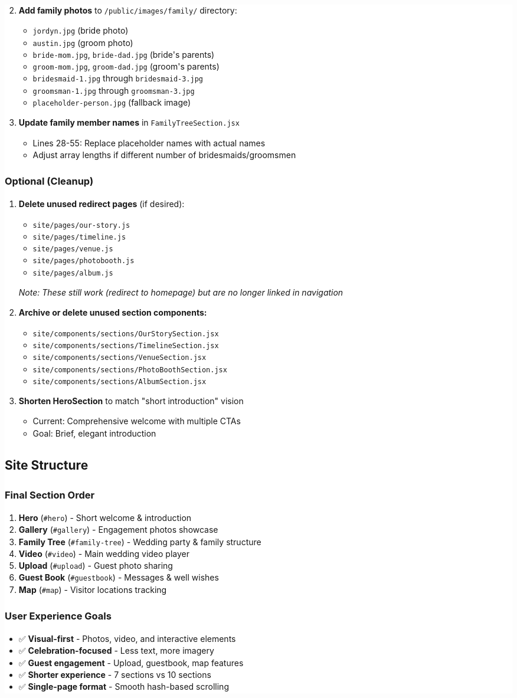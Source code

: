 2. **Add family photos** to `/public/images/family/` directory:
   - `jordyn.jpg` (bride photo)
   - `austin.jpg` (groom photo)
   - `bride-mom.jpg`, `bride-dad.jpg` (bride's parents)
   - `groom-mom.jpg`, `groom-dad.jpg` (groom's parents)
   - `bridesmaid-1.jpg` through `bridesmaid-3.jpg`
   - `groomsman-1.jpg` through `groomsman-3.jpg`
   - `placeholder-person.jpg` (fallback image)

3. **Update family member names** in `FamilyTreeSection.jsx`
   - Lines 28-55: Replace placeholder names with actual names
   - Adjust array lengths if different number of bridesmaids/groomsmen

### Optional (Cleanup)

1. **Delete unused redirect pages** (if desired):
   - `site/pages/our-story.js`
   - `site/pages/timeline.js`
   - `site/pages/venue.js`
   - `site/pages/photobooth.js`
   - `site/pages/album.js`

   *Note: These still work (redirect to homepage) but are no longer linked in navigation*

2. **Archive or delete unused section components:**
   - `site/components/sections/OurStorySection.jsx`
   - `site/components/sections/TimelineSection.jsx`
   - `site/components/sections/VenueSection.jsx`
   - `site/components/sections/PhotoBoothSection.jsx`
   - `site/components/sections/AlbumSection.jsx`

3. **Shorten HeroSection** to match "short introduction" vision
   - Current: Comprehensive welcome with multiple CTAs
   - Goal: Brief, elegant introduction

## Site Structure

### Final Section Order

1. **Hero** (`#hero`) - Short welcome & introduction
2. **Gallery** (`#gallery`) - Engagement photos showcase
3. **Family Tree** (`#family-tree`) - Wedding party & family structure
4. **Video** (`#video`) - Main wedding video player
5. **Upload** (`#upload`) - Guest photo sharing
6. **Guest Book** (`#guestbook`) - Messages & well wishes
7. **Map** (`#map`) - Visitor locations tracking

### User Experience Goals

- ✅ **Visual-first** - Photos, video, and interactive elements
- ✅ **Celebration-focused** - Less text, more imagery
- ✅ **Guest engagement** - Upload, guestbook, map features
- ✅ **Shorter experience** - 7 sections vs 10 sections
- ✅ **Single-page format** - Smooth hash-based scrolling
